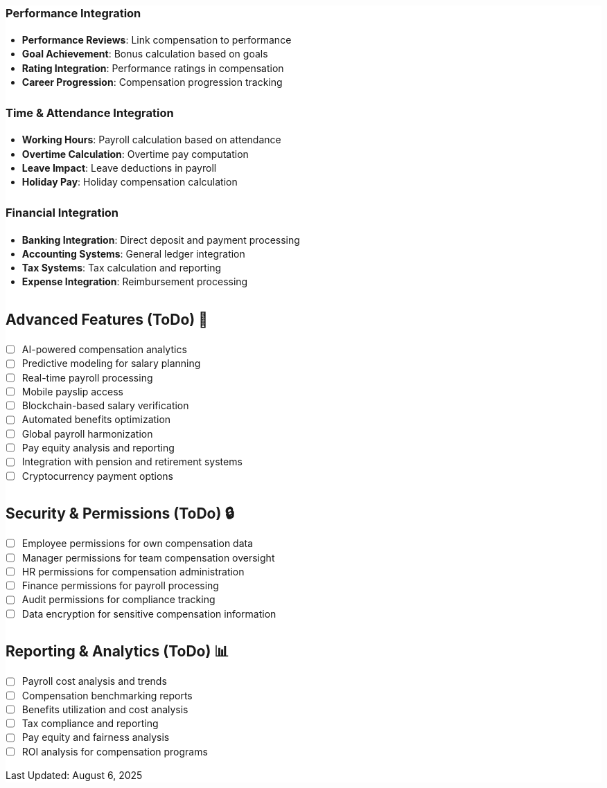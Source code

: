 ### Performance Integration
- **Performance Reviews**: Link compensation to performance
- **Goal Achievement**: Bonus calculation based on goals
- **Rating Integration**: Performance ratings in compensation
- **Career Progression**: Compensation progression tracking

### Time & Attendance Integration
- **Working Hours**: Payroll calculation based on attendance
- **Overtime Calculation**: Overtime pay computation
- **Leave Impact**: Leave deductions in payroll
- **Holiday Pay**: Holiday compensation calculation

### Financial Integration
- **Banking Integration**: Direct deposit and payment processing
- **Accounting Systems**: General ledger integration
- **Tax Systems**: Tax calculation and reporting
- **Expense Integration**: Reimbursement processing

## Advanced Features (ToDo) 🚀
- [ ] AI-powered compensation analytics
- [ ] Predictive modeling for salary planning
- [ ] Real-time payroll processing
- [ ] Mobile payslip access
- [ ] Blockchain-based salary verification
- [ ] Automated benefits optimization
- [ ] Global payroll harmonization
- [ ] Pay equity analysis and reporting
- [ ] Integration with pension and retirement systems
- [ ] Cryptocurrency payment options

## Security & Permissions (ToDo) 🔒
- [ ] Employee permissions for own compensation data
- [ ] Manager permissions for team compensation oversight
- [ ] HR permissions for compensation administration
- [ ] Finance permissions for payroll processing
- [ ] Audit permissions for compliance tracking
- [ ] Data encryption for sensitive compensation information

## Reporting & Analytics (ToDo) 📊
- [ ] Payroll cost analysis and trends
- [ ] Compensation benchmarking reports
- [ ] Benefits utilization and cost analysis
- [ ] Tax compliance and reporting
- [ ] Pay equity and fairness analysis
- [ ] ROI analysis for compensation programs

Last Updated: August 6, 2025
